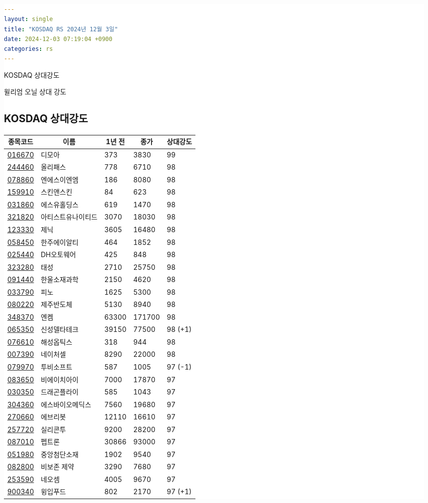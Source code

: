 ```yaml
---
layout: single
title: "KOSDAQ RS 2024년 12월 3일"
date: 2024-12-03 07:19:04 +0900
categories: rs
---
```

KOSDAQ 상대강도

윌리엄 오닐 상대 강도

## KOSDAQ 상대강도

|종목코드|이름|1년 전|종가|상대강도|
|------|---|-----|--|------|
|[016670](https://finance.daum.net/quotes/A016670)|디모아|373|3830|99 |
|[244460](https://finance.daum.net/quotes/A244460)|올리패스|778|6710|98 |
|[078860](https://finance.daum.net/quotes/A078860)|엔에스이엔엠|186|8080|98 |
|[159910](https://finance.daum.net/quotes/A159910)|스킨앤스킨|84|623|98 |
|[031860](https://finance.daum.net/quotes/A031860)|에스유홀딩스|619|1470|98 |
|[321820](https://finance.daum.net/quotes/A321820)|아티스트유나이티드|3070|18030|98 |
|[123330](https://finance.daum.net/quotes/A123330)|제닉|3605|16480|98 |
|[058450](https://finance.daum.net/quotes/A058450)|한주에이알티|464|1852|98 |
|[025440](https://finance.daum.net/quotes/A025440)|DH오토웨어|425|848|98 |
|[323280](https://finance.daum.net/quotes/A323280)|태성|2710|25750|98 |
|[091440](https://finance.daum.net/quotes/A091440)|한울소재과학|2150|4620|98 |
|[033790](https://finance.daum.net/quotes/A033790)|피노|1625|5300|98 |
|[080220](https://finance.daum.net/quotes/A080220)|제주반도체|5130|8940|98 |
|[348370](https://finance.daum.net/quotes/A348370)|엔켐|63300|171700|98 |
|[065350](https://finance.daum.net/quotes/A065350)|신성델타테크|39150|77500|98 (+1)|
|[076610](https://finance.daum.net/quotes/A076610)|해성옵틱스|318|944|98 |
|[007390](https://finance.daum.net/quotes/A007390)|네이처셀|8290|22000|98 |
|[079970](https://finance.daum.net/quotes/A079970)|투비소프트|587|1005|97 (-1)|
|[083650](https://finance.daum.net/quotes/A083650)|비에이치아이|7000|17870|97 |
|[030350](https://finance.daum.net/quotes/A030350)|드래곤플라이|585|1043|97 |
|[304360](https://finance.daum.net/quotes/A304360)|에스바이오메딕스|7560|19680|97 |
|[270660](https://finance.daum.net/quotes/A270660)|에브리봇|12110|16610|97 |
|[257720](https://finance.daum.net/quotes/A257720)|실리콘투|9200|28200|97 |
|[087010](https://finance.daum.net/quotes/A087010)|펩트론|30866|93000|97 |
|[051980](https://finance.daum.net/quotes/A051980)|중앙첨단소재|1902|9540|97 |
|[082800](https://finance.daum.net/quotes/A082800)|비보존 제약|3290|7680|97 |
|[253590](https://finance.daum.net/quotes/A253590)|네오셈|4005|9670|97 |
|[900340](https://finance.daum.net/quotes/A900340)|윙입푸드|802|2170|97 (+1)|
